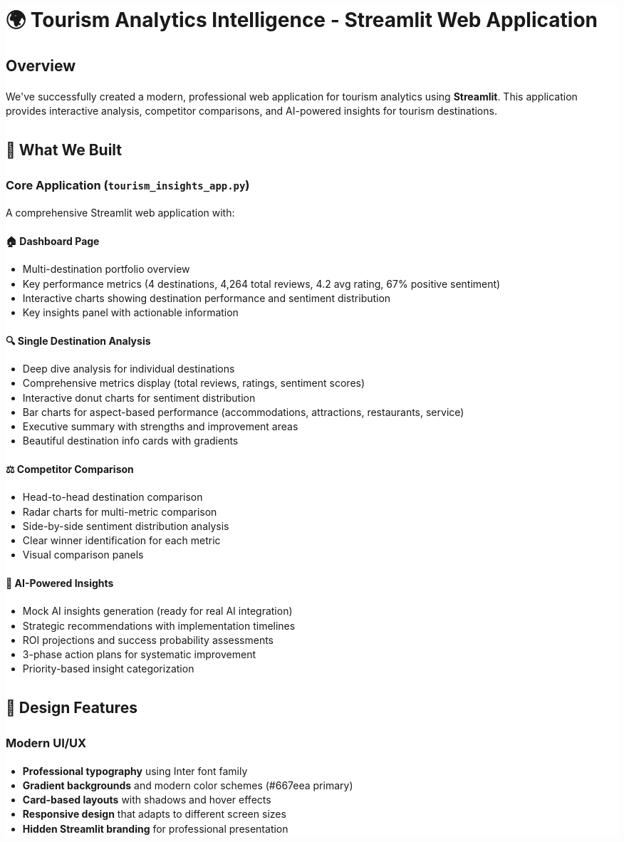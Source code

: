 # 🌍 Tourism Analytics Intelligence - Streamlit Web Application

## Overview

We've successfully created a modern, professional web application for tourism analytics using **Streamlit**. This application provides interactive analysis, competitor comparisons, and AI-powered insights for tourism destinations.

## 🚀 What We Built

### Core Application (`tourism_insights_app.py`)
A comprehensive Streamlit web application with:

#### **🏠 Dashboard Page**
- Multi-destination portfolio overview
- Key performance metrics (4 destinations, 4,264 total reviews, 4.2 avg rating, 67% positive sentiment)
- Interactive charts showing destination performance and sentiment distribution
- Key insights panel with actionable information

#### **🔍 Single Destination Analysis**
- Deep dive analysis for individual destinations
- Comprehensive metrics display (total reviews, ratings, sentiment scores)
- Interactive donut charts for sentiment distribution
- Bar charts for aspect-based performance (accommodations, attractions, restaurants, service)
- Executive summary with strengths and improvement areas
- Beautiful destination info cards with gradients

#### **⚖️ Competitor Comparison**
- Head-to-head destination comparison
- Radar charts for multi-metric comparison
- Side-by-side sentiment distribution analysis
- Clear winner identification for each metric
- Visual comparison panels

#### **🤖 AI-Powered Insights**
- Mock AI insights generation (ready for real AI integration)
- Strategic recommendations with implementation timelines
- ROI projections and success probability assessments
- 3-phase action plans for systematic improvement
- Priority-based insight categorization

## 🎨 Design Features

### Modern UI/UX
- **Professional typography** using Inter font family
- **Gradient backgrounds** and modern color schemes (#667eea primary)
- **Card-based layouts** with shadows and hover effects
- **Responsive design** that adapts to different screen sizes
- **Hidden Streamlit branding** for professional presentation
